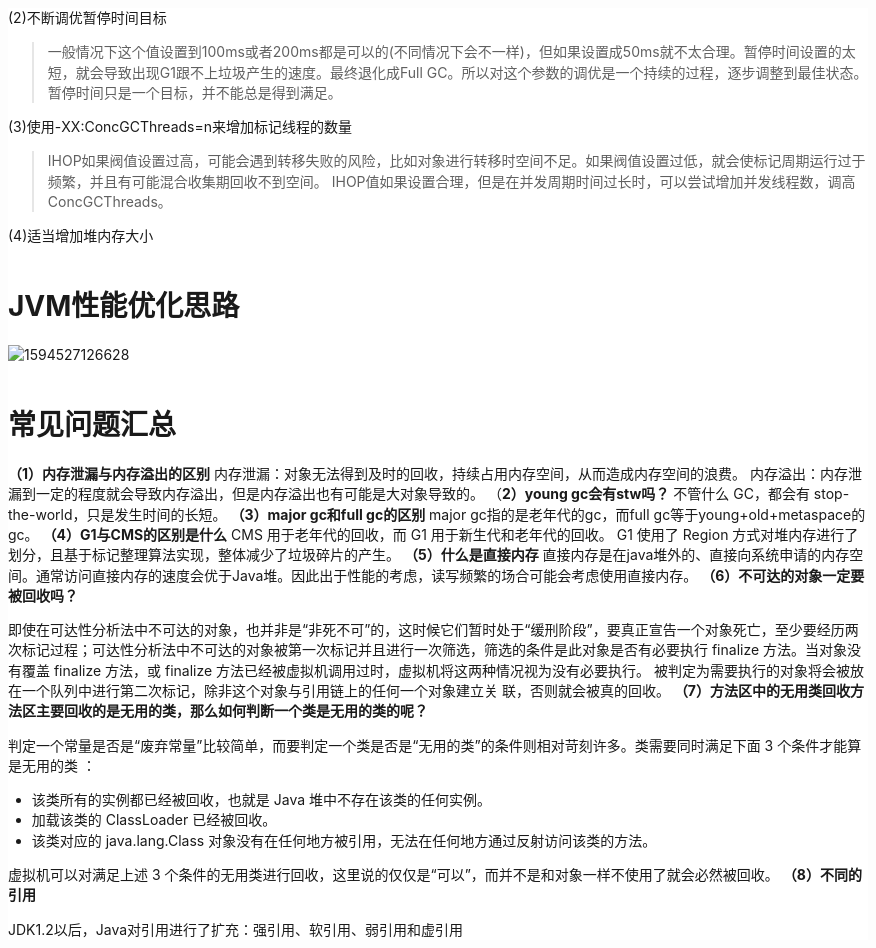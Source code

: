 (2)不断调优暂停时间目标 

> 一般情况下这个值设置到100ms或者200ms都是可以的(不同情况下会不一样)，但如果设置成50ms就不太合理。暂停时间设置的太短，就会导致出现G1跟不上垃圾产生的速度。最终退化成Full GC。所以对这个参数的调优是一个持续的过程，逐步调整到最佳状态。暂停时间只是一个目标，并不能总是得到满足。 

(3)使用-XX:ConcGCThreads=n来增加标记线程的数量 

> IHOP如果阀值设置过高，可能会遇到转移失败的风险，比如对象进行转移时空间不足。如果阀值设置过低，就会使标记周期运行过于频繁，并且有可能混合收集期回收不到空间。
> IHOP值如果设置合理，但是在并发周期时间过长时，可以尝试增加并发线程数，调高ConcGCThreads。 

(4)适当增加堆内存大小 

# JVM性能优化思路

![1594527126628](C:\Users\Jaimin\Desktop\笔记\gp笔记\JVM调优\JVM调优思路.png)



# 常见问题汇总

**（1）内存泄漏与内存溢出的区别**
内存泄漏：对象无法得到及时的回收，持续占用内存空间，从而造成内存空间的浪费。
内存溢出：内存泄漏到一定的程度就会导致内存溢出，但是内存溢出也有可能是大对象导致的。
（**2）young gc会有stw吗？**
不管什么 GC，都会有 stop-the-world，只是发生时间的长短。
**（3）major gc和full gc的区别**
major gc指的是老年代的gc，而full gc等于young+old+metaspace的gc。
**（4）G1与CMS的区别是什么**
CMS 用于老年代的回收，而 G1 用于新生代和老年代的回收。
G1 使用了 Region 方式对堆内存进行了划分，且基于标记整理算法实现，整体减少了垃圾碎片的产生。
**（5）什么是直接内存**
直接内存是在java堆外的、直接向系统申请的内存空间。通常访问直接内存的速度会优于Java堆。因此出于性能的考虑，读写频繁的场合可能会考虑使用直接内存。
**（6）不可达的对象一定要被回收吗？** 

即使在可达性分析法中不可达的对象，也并非是“非死不可”的，这时候它们暂时处于“缓刑阶段”，要真正宣告一个对象死亡，至少要经历两次标记过程；可达性分析法中不可达的对象被第一次标记并且进行一次筛选，筛选的条件是此对象是否有必要执行 finalize 方法。当对象没有覆盖 finalize 方法，或 finalize 方法已经被虚拟机调用过时，虚拟机将这两种情况视为没有必要执行。
被判定为需要执行的对象将会被放在一个队列中进行第二次标记，除非这个对象与引用链上的任何一个对象建立关
联，否则就会被真的回收。
**（7）方法区中的无用类回收方法区主要回收的是无用的类，那么如何判断一个类是无用的类的呢？**

判定一个常量是否是“废弃常量”比较简单，而要判定一个类是否是“无用的类”的条件则相对苛刻许多。类需要同时满足下面 3 个条件才能算是无用的类 ：

* 该类所有的实例都已经被回收，也就是 Java 堆中不存在该类的任何实例。
* 加载该类的 ClassLoader 已经被回收。
* 该类对应的 java.lang.Class 对象没有在任何地方被引用，无法在任何地方通过反射访问该类的方法。

虚拟机可以对满足上述 3 个条件的无用类进行回收，这里说的仅仅是“可以”，而并不是和对象一样不使用了就会必然被回收。
**（8）不同的引用**

JDK1.2以后，Java对引用进行了扩充：强引用、软引用、弱引用和虚引用 
